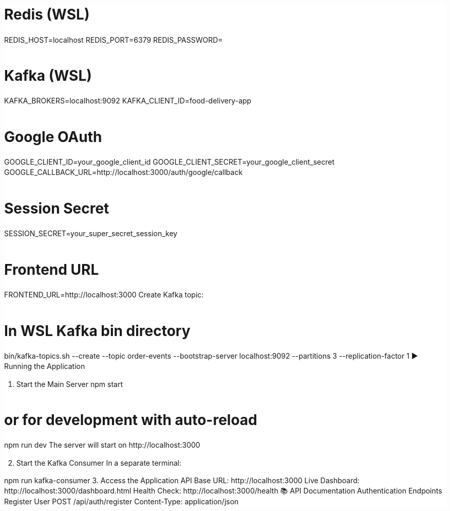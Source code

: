 # Redis (WSL)

REDIS_HOST=localhost
REDIS_PORT=6379
REDIS_PASSWORD=

# Kafka (WSL)

KAFKA_BROKERS=localhost:9092
KAFKA_CLIENT_ID=food-delivery-app

# Google OAuth

GOOGLE_CLIENT_ID=your_google_client_id
GOOGLE_CLIENT_SECRET=your_google_client_secret
GOOGLE_CALLBACK_URL=http://localhost:3000/auth/google/callback

# Session Secret

SESSION_SECRET=your_super_secret_session_key

# Frontend URL

FRONTEND_URL=http://localhost:3000
Create Kafka topic:

# In WSL Kafka bin directory

bin/kafka-topics.sh --create --topic order-events --bootstrap-server localhost:9092 --partitions 3 --replication-factor 1
▶️ Running the Application

1. Start the Main Server
   npm start

# or for development with auto-reload

npm run dev
The server will start on http://localhost:3000

2. Start the Kafka Consumer
   In a separate terminal:

npm run kafka-consumer 3. Access the Application
API Base URL: http://localhost:3000
Live Dashboard: http://localhost:3000/dashboard.html
Health Check: http://localhost:3000/health
📚 API Documentation
Authentication Endpoints
Register User
POST /api/auth/register
Content-Type: application/json
